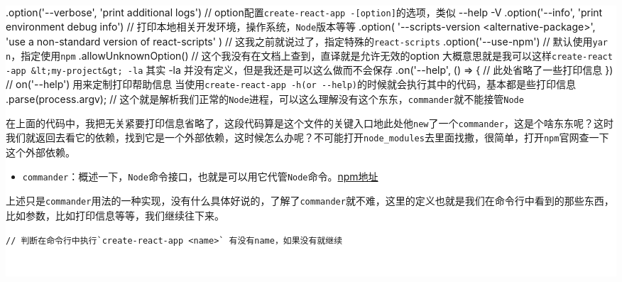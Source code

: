   .option(<span class="hljs-string">'--verbose'</span>, <span class="hljs-string">'print additional logs'</span>) <span class="hljs-comment">// option配置`create-react-app -[option]`的选项，类似 --help -V</span>
  .option(<span class="hljs-string">'--info'</span>, <span class="hljs-string">'print environment debug info'</span>) <span class="hljs-comment">// 打印本地相关开发环境，操作系统，`Node`版本等等</span>
  .option(
    <span class="hljs-string">'--scripts-version &lt;alternative-package&gt;'</span>,
    <span class="hljs-string">'use a non-standard version of react-scripts'</span>
  ) <span class="hljs-comment">// 这我之前就说过了，指定特殊的`react-scripts`</span>
  .option(<span class="hljs-string">'--use-npm'</span>) <span class="hljs-comment">// 默认使用`yarn`，指定使用`npm`</span>
  .allowUnknownOption() <span class="hljs-comment">// 这个我没有在文档上查到，直译就是允许无效的option 大概意思就是我可以这样`create-react-app &lt;my-project&gt; -la` 其实 -la 并没有定义，但是我还是可以这么做而不会保存</span>
  .on(<span class="hljs-string">'--help'</span>, () =&gt; {
    <span class="hljs-comment">// 此处省略了一些打印信息</span>
  }) <span class="hljs-comment">// on('--help') 用来定制打印帮助信息 当使用`create-react-app -h(or --help)`的时候就会执行其中的代码，基本都是些打印信息</span>
  .parse(process.argv); <span class="hljs-comment">// 这个就是解析我们正常的`Node`进程，可以这么理解没有这个东东，`commander`就不能接管`Node`</span></code></pre>
<p>在上面的代码中，我把无关紧要打印信息省略了，这段代码算是这个文件的关键入口地此处他<code>new</code>了一个<code>commander</code>，这是个啥东东呢？这时我们就返回去看它的依赖，找到它是一个外部依赖，这时候怎么办呢？不可能打开<code>node_modules</code>去里面找撒，很简单，打开<code>npm</code>官网查一下这个外部依赖。</p>
<ul><li>
<code>commander</code>：概述一下，<code>Node</code>命令接口，也就是可以用它代管<code>Node</code>命令。<a href="https://www.npmjs.com/package/commander" rel="nofollow noreferrer" target="_blank">npm地址</a>
</li></ul>
<p>上述只是<code>commander</code>用法的一种实现，没有什么具体好说的，了解了<code>commander</code>就不难，这里的定义也就是我们在命令行中看到的那些东西，比如参数，比如打印信息等等，我们继续往下来。</p>
<div class="widget-codetool" style="display:none;">
      <div class="widget-codetool--inner">
      <span class="selectCode code-tool" data-toggle="tooltip" data-placement="top" title="" data-original-title="全选"></span>
      <span type="button" class="copyCode code-tool" data-toggle="tooltip" data-placement="top" data-clipboard-text="// 判断在命令行中执行`create-react-app <name>` 有没有name，如果没有就继续
if (typeof projectName === 'undefined') {
  // 当没有传name的时候，如果带了 --info 的选项继续执行下列代码，这里配置了--info时不会报错
  if (program.info) {
    // 打印当前环境信息和`react`、`react-dom`, `react-scripts`三个包的信息
    envinfo.print({
      packages: ['react', 'react-dom', 'react-scripts'],
      noNativeIDE: true,
      duplicates: true,
    });
    process.exit(0); // 正常退出进程
  }
  // 在没有带项目名称又没带 --info 选项的时候就会打印一堆错误信息，像--version 和 --help 是commander自带的选项，所以不用单独配置
  console.error('Please specify the project directory:');
  console.log(
    `  ${chalk.cyan(program.name())} ${chalk.green('<project-directory>')}`
  );
  console.log();
  console.log('For example:');
  console.log(`  ${chalk.cyan(program.name())} ${chalk.green('my-react-app')}`);
  console.log();
  console.log(
    `Run ${chalk.cyan(`${program.name()} --help`)} to see all options.`
  );
  process.exit(1); // 抛出异常退出进程
}" title="" data-original-title="复制"></span>
      <span type="button" class="saveToNote code-tool" data-toggle="tooltip" data-placement="top" title="" data-original-title="放进笔记"></span>
      </div>
      </div><pre class="javascript hljs"><code class="javascript"><span class="hljs-comment">// 判断在命令行中执行`create-react-app &lt;name&gt;` 有没有name，如果没有就继续</span>
